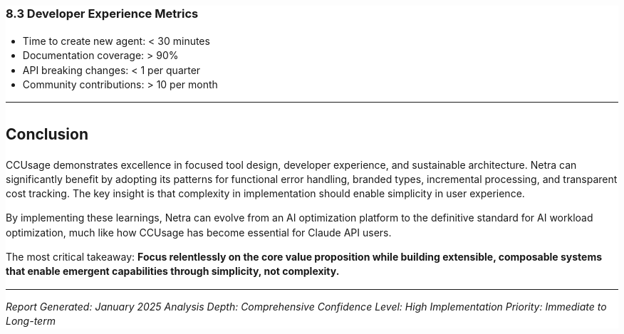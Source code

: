 ### 8.3 Developer Experience Metrics
- Time to create new agent: < 30 minutes
- Documentation coverage: > 90%
- API breaking changes: < 1 per quarter
- Community contributions: > 10 per month

---

## Conclusion

CCUsage demonstrates excellence in focused tool design, developer experience, and sustainable architecture. Netra can significantly benefit by adopting its patterns for functional error handling, branded types, incremental processing, and transparent cost tracking. The key insight is that complexity in implementation should enable simplicity in user experience.

By implementing these learnings, Netra can evolve from an AI optimization platform to the definitive standard for AI workload optimization, much like how CCUsage has become essential for Claude API users.

The most critical takeaway: **Focus relentlessly on the core value proposition while building extensible, composable systems that enable emergent capabilities through simplicity, not complexity.**

---

*Report Generated: January 2025*
*Analysis Depth: Comprehensive*
*Confidence Level: High*
*Implementation Priority: Immediate to Long-term*